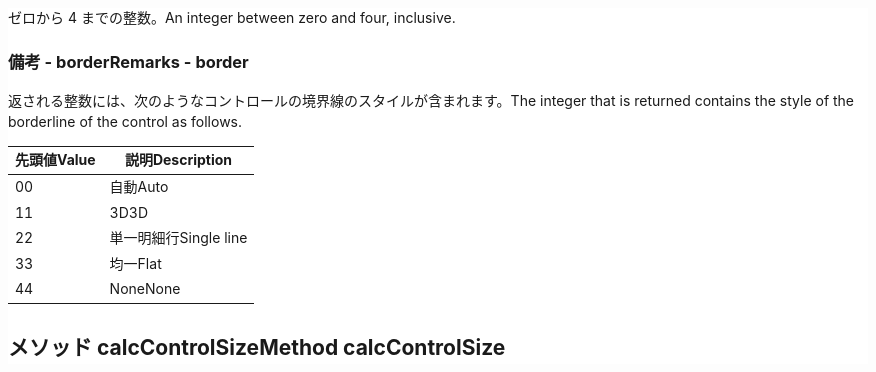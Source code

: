 <span data-ttu-id="48d0b-407">ゼロから 4 までの整数。</span><span class="sxs-lookup"><span data-stu-id="48d0b-407">An integer between zero and four, inclusive.</span></span>

### <a name="remarks---border"></a><span data-ttu-id="48d0b-408">備考 - border</span><span class="sxs-lookup"><span data-stu-id="48d0b-408">Remarks - border</span></span>

<span data-ttu-id="48d0b-409">返される整数には、次のようなコントロールの境界線のスタイルが含まれます。</span><span class="sxs-lookup"><span data-stu-id="48d0b-409">The integer that is returned contains the style of the borderline of the control as follows.</span></span>

| <span data-ttu-id="48d0b-410">先頭値</span><span class="sxs-lookup"><span data-stu-id="48d0b-410">Value</span></span> | <span data-ttu-id="48d0b-411">説明</span><span class="sxs-lookup"><span data-stu-id="48d0b-411">Description</span></span> |
|-------|-------------|
| <span data-ttu-id="48d0b-412">0</span><span class="sxs-lookup"><span data-stu-id="48d0b-412">0</span></span>     | <span data-ttu-id="48d0b-413">自動</span><span class="sxs-lookup"><span data-stu-id="48d0b-413">Auto</span></span>        |
| <span data-ttu-id="48d0b-414">1</span><span class="sxs-lookup"><span data-stu-id="48d0b-414">1</span></span>     | <span data-ttu-id="48d0b-415">3D</span><span class="sxs-lookup"><span data-stu-id="48d0b-415">3D</span></span>          |
| <span data-ttu-id="48d0b-416">2</span><span class="sxs-lookup"><span data-stu-id="48d0b-416">2</span></span>     | <span data-ttu-id="48d0b-417">単一明細行</span><span class="sxs-lookup"><span data-stu-id="48d0b-417">Single line</span></span> |
| <span data-ttu-id="48d0b-418">3</span><span class="sxs-lookup"><span data-stu-id="48d0b-418">3</span></span>     | <span data-ttu-id="48d0b-419">均一</span><span class="sxs-lookup"><span data-stu-id="48d0b-419">Flat</span></span>        |
| <span data-ttu-id="48d0b-420">4</span><span class="sxs-lookup"><span data-stu-id="48d0b-420">4</span></span>     | <span data-ttu-id="48d0b-421">None</span><span class="sxs-lookup"><span data-stu-id="48d0b-421">None</span></span>        |

## <a name="method-calccontrolsize"></a><span data-ttu-id="48d0b-422">メソッド calcControlSize</span><span class="sxs-lookup"><span data-stu-id="48d0b-422">Method calcControlSize</span></span>

